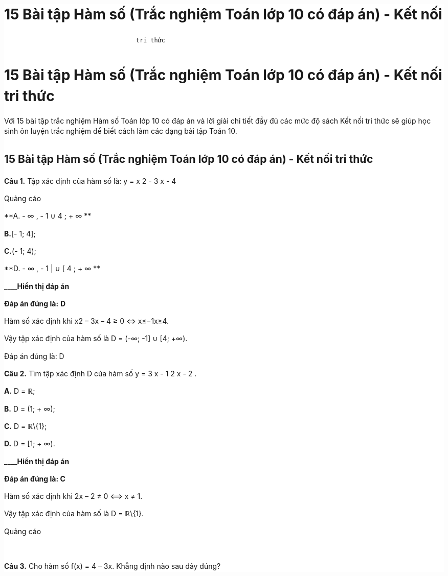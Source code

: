# 15 Bài tập Hàm số (Trắc nghiệm Toán lớp 10 có đáp án) - Kết nối
                                        tri thức

# 15 Bài tập Hàm số (Trắc nghiệm Toán lớp 10 có đáp án) - Kết nối tri thức

Với 15 bài tập trắc nghiệm Hàm số Toán lớp 10 có đáp án và lời giải chi tiết đầy đủ các mức độ sách Kết nối tri thức sẽ giúp học sinh ôn luyện trắc nghiệm để biết cách làm các dạng bài tập Toán 10.

## 15 Bài tập Hàm số (Trắc nghiệm Toán lớp 10 có đáp án) - Kết nối tri thức

**Câu 1.** Tập xác định của hàm số là: y = x 2 - 3 x - 4

Quảng cáo

**A. - ∞ , - 1 ∪ 4 ; + ∞ **

**B.**[- 1; 4]; 

**C.**(- 1; 4); 

**D. - ∞ , - 1 | ∪ [ 4 ; + ∞ **

____**Hiển thị đáp án**

**Đáp án đúng là:** **D**

Hàm số xác định khi x2 – 3x – 4 ≥ 0 ⇔ x≤−1x≥4.

Vậy tập xác định của hàm số là D = (-∞; -1] ∪ [4; +∞).

Đáp án đúng là: D

**Câu 2.** Tìm tập xác định D của hàm số  y = 3 x - 1 2 x - 2 .

**A.** D = ℝ;

**B.** D = (1; + ∞);

**C.** D = ℝ\\{1};

**D.** D = [1; + ∞). 

____**Hiển thị đáp án**

**Đáp án đúng là: C**

Hàm số xác định khi 2x – 2 ≠ 0 ⟺ x ≠ 1. 

Vậy tập xác định của hàm số là D = ℝ\\{1}.

Quảng cáo

﻿

**Câu 3.** Cho hàm số f(x) = 4 – 3x. Khẳng định nào sau đây đúng?
